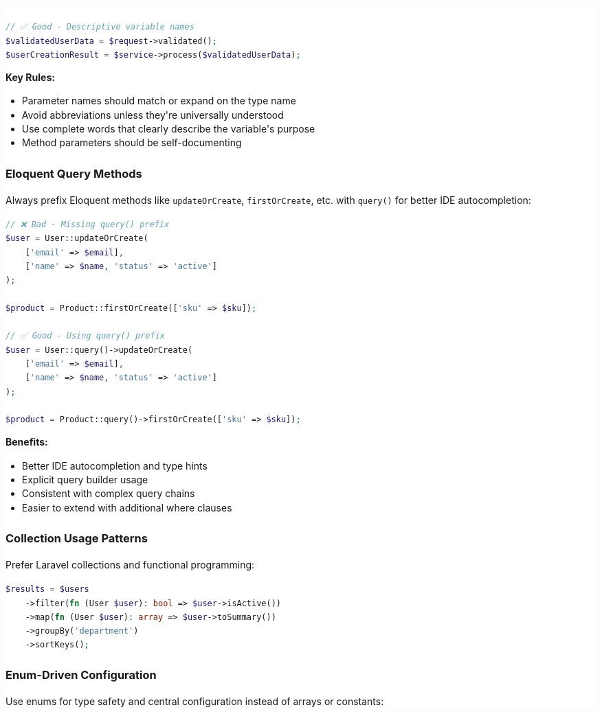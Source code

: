```php

// ✅ Good - Descriptive variable names
$validatedUserData = $request->validated();
$userCreationResult = $service->process($validatedUserData);
```

**Key Rules:**
- Parameter names should match or expand on the type name
- Avoid abbreviations unless they're universally understood
- Use complete words that clearly describe the variable's purpose
- Method parameters should be self-documenting

### Eloquent Query Methods
Always prefix Eloquent methods like `updateOrCreate`, `firstOrCreate`, etc. with `query()` for better IDE autocompletion:

```php
// ❌ Bad - Missing query() prefix
$user = User::updateOrCreate(
    ['email' => $email],
    ['name' => $name, 'status' => 'active']
);

$product = Product::firstOrCreate(['sku' => $sku]);

// ✅ Good - Using query() prefix
$user = User::query()->updateOrCreate(
    ['email' => $email],
    ['name' => $name, 'status' => 'active']
);

$product = Product::query()->firstOrCreate(['sku' => $sku]);
```

**Benefits:**
- Better IDE autocompletion and type hints
- Explicit query builder usage
- Consistent with complex query chains
- Easier to extend with additional where clauses

### Collection Usage Patterns
Prefer Laravel collections and functional programming:

```php
$results = $users
    ->filter(fn (User $user): bool => $user->isActive())
    ->map(fn (User $user): array => $user->toSummary())
    ->groupBy('department')
    ->sortKeys();
```

### Enum-Driven Configuration
Use enums for type safety and central configuration instead of arrays or constants:
